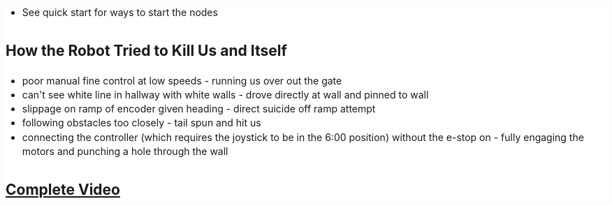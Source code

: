 - See quick start for ways to start the nodes

## How the Robot Tried to Kill Us and Itself
- poor manual fine control at low speeds - running us over out the gate
- can't see white line in hallway with white walls - drove directly at wall and pinned to wall
- slippage on ramp of encoder given heading - direct suicide off ramp attempt
- following obstacles too closely - tail spun and hit us
- connecting the controller (which requires the joystick to be in the 6:00 position) without the e-stop on - fully engaging the motors and punching a hole through the wall

## [Complete Video](https://drive.google.com/file/d/1BnwrCk68dNjJJOYNAAvbYWItyapaKm5W/view?usp=sharing)
